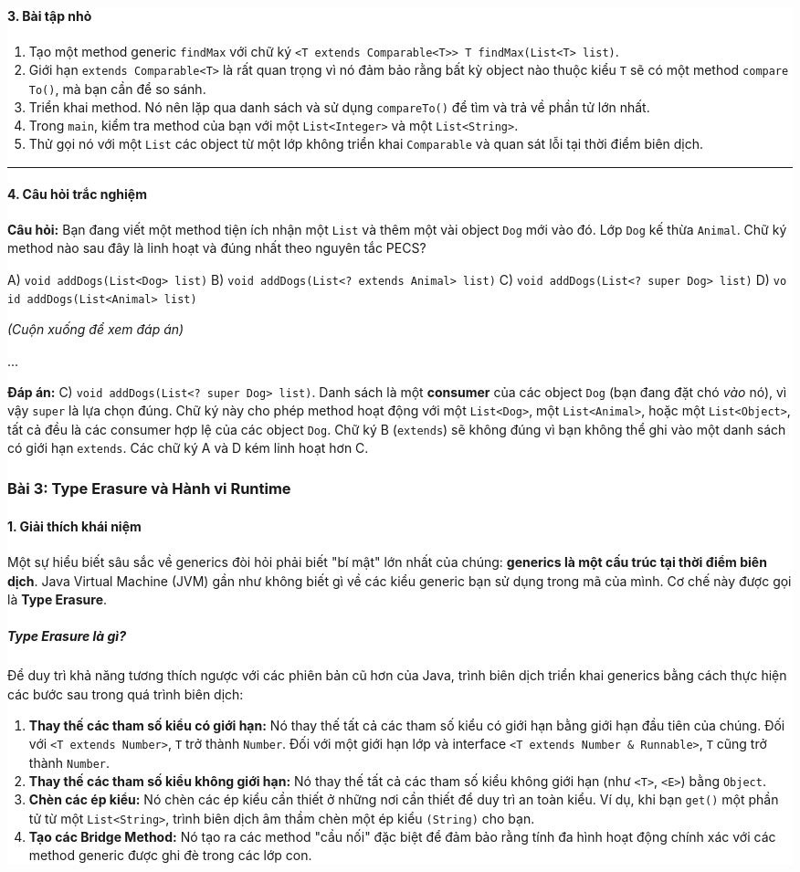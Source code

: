 #### **3. Bài tập nhỏ**

1.  Tạo một method generic `findMax` với chữ ký `<T extends Comparable<T>> T findMax(List<T> list)`.
2.  Giới hạn `extends Comparable<T>` là rất quan trọng vì nó đảm bảo rằng bất kỳ object nào thuộc kiểu `T` sẽ có một method `compareTo()`, mà bạn cần để so sánh.
3.  Triển khai method. Nó nên lặp qua danh sách và sử dụng `compareTo()` để tìm và trả về phần tử lớn nhất.
4.  Trong `main`, kiểm tra method của bạn với một `List<Integer>` và một `List<String>`.
5.  Thử gọi nó với một `List` các object từ một lớp không triển khai `Comparable` và quan sát lỗi tại thời điểm biên dịch.

---

#### **4. Câu hỏi trắc nghiệm**

**Câu hỏi:** Bạn đang viết một method tiện ích nhận một `List` và thêm một vài object `Dog` mới vào đó. Lớp `Dog` kế thừa `Animal`. Chữ ký method nào sau đây là linh hoạt và đúng nhất theo nguyên tắc PECS?

A) `void addDogs(List<Dog> list)`
B) `void addDogs(List<? extends Animal> list)`
C) `void addDogs(List<? super Dog> list)`
D) `void addDogs(List<Animal> list)`

*(Cuộn xuống để xem đáp án)*

...

**Đáp án:** C) `void addDogs(List<? super Dog> list)`. Danh sách là một **consumer** của các object `Dog` (bạn đang đặt chó *vào* nó), vì vậy `super` là lựa chọn đúng. Chữ ký này cho phép method hoạt động với một `List<Dog>`, một `List<Animal>`, hoặc một `List<Object>`, tất cả đều là các consumer hợp lệ của các object `Dog`. Chữ ký B (`extends`) sẽ không đúng vì bạn không thể ghi vào một danh sách có giới hạn `extends`. Các chữ ký A và D kém linh hoạt hơn C.

### **Bài 3: Type Erasure và Hành vi Runtime**

#### **1. Giải thích khái niệm**

Một sự hiểu biết sâu sắc về generics đòi hỏi phải biết "bí mật" lớn nhất của chúng: **generics là một cấu trúc tại thời điểm biên dịch**. Java Virtual Machine (JVM) gần như không biết gì về các kiểu generic bạn sử dụng trong mã của mình. Cơ chế này được gọi là **Type Erasure**.

##### **Type Erasure là gì?**

Để duy trì khả năng tương thích ngược với các phiên bản cũ hơn của Java, trình biên dịch triển khai generics bằng cách thực hiện các bước sau trong quá trình biên dịch:

1.  **Thay thế các tham số kiểu có giới hạn:** Nó thay thế tất cả các tham số kiểu có giới hạn bằng giới hạn đầu tiên của chúng. Đối với `<T extends Number>`, `T` trở thành `Number`. Đối với một giới hạn lớp và interface `<T extends Number & Runnable>`, `T` cũng trở thành `Number`.
2.  **Thay thế các tham số kiểu không giới hạn:** Nó thay thế tất cả các tham số kiểu không giới hạn (như `<T>`, `<E>`) bằng `Object`.
3.  **Chèn các ép kiểu:** Nó chèn các ép kiểu cần thiết ở những nơi cần thiết để duy trì an toàn kiểu. Ví dụ, khi bạn `get()` một phần tử từ một `List<String>`, trình biên dịch âm thầm chèn một ép kiểu `(String)` cho bạn.
4.  **Tạo các Bridge Method:** Nó tạo ra các method "cầu nối" đặc biệt để đảm bảo rằng tính đa hình hoạt động chính xác với các method generic được ghi đè trong các lớp con.
